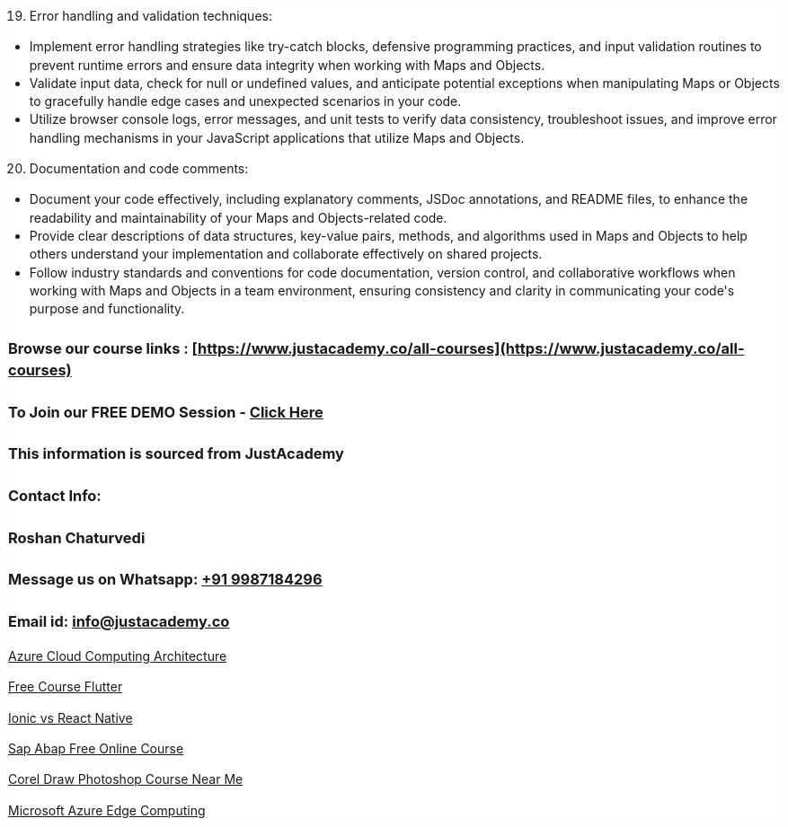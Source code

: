 19) Error handling and validation techniques:
- Implement error handling strategies like try-catch blocks, defensive programming practices, and input validation routines to prevent runtime errors and ensure data integrity when working with Maps and Objects.
- Validate input data, check for null or undefined values, and anticipate potential exceptions when manipulating Maps or Objects to gracefully handle edge cases and unexpected scenarios in your code.
- Utilize browser console logs, error messages, and unit tests to verify data consistency, troubleshoot issues, and improve error handling mechanisms in your JavaScript applications that utilize Maps and Objects.

20) Documentation and code comments:
- Document your code effectively, including explanatory comments, JSDoc annotations, and README files, to enhance the readability and maintainability of your Maps and Objects-related code.
- Provide clear descriptions of data structures, key-value pairs, methods, and algorithms used in Maps and Objects to help others understand your implementation and collaborate effectively on shared projects.
- Follow industry standards and conventions for code documentation, version control, and collaborative workflows when working with Maps and Objects in a team environment, ensuring consistency and clarity in communicating your code's purpose and functionality.

### Browse our course links : [https://www.justacademy.co/all-courses](https://www.justacademy.co/all-courses) 
### To Join our FREE DEMO Session - [Click Here](https://www.justacademy.co/register-for-course-demo)


### This information is sourced from JustAcademy
### Contact Info:
### Roshan Chaturvedi
### Message us on Whatsapp: [+91 9987184296](https://api.whatsapp.com/send?phone=919987184296)
### Email id: [info@justacademy.co](mailto:info@justacademy.co)
                
[Azure Cloud Computing Architecture](https://www.linkedin.com/pulse/azure-cloud-computing-architecture-justacademy-mumbai-drxbc?trackingId=8XPxsv0mA1%2FrhQCsHYkOUw%3D%3D&lipi=urn%3Ali%3Apage%3Ad_flagship3_showcase_admin%3B%2Fp6Xeq9yQHuq%2BIOH7VpqxQ%3D%3D)

[Free Course Flutter](https://www.linkedin.com/pulse/free-course-flutter-justacademy-mumbai-cp3ec/)

[Ionic vs React Native](https://medium.com/@roneet705/ionic-vs-react-native-9a5461607ae6)

[Sap Abap Free Online Course](https://medium.com/@ranemanish460/sap-abap-free-online-course-65eecb39b762)

[Corel Draw Photoshop Course Near Me](https://justacademyin.github.io/justacademy/corel-draw-photoshop-course-near-me)

[Microsoft Azure Edge Computing](https://justacademyin.github.io/justacademy/microsoft-azure-edge-computing)

